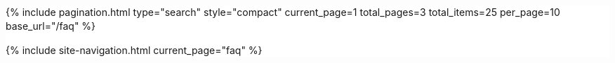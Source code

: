 
{% include pagination.html
    type="search"
    style="compact"
    current_page=1
    total_pages=3
    total_items=25
    per_page=10
    base_url="/faq"
%}


{% include site-navigation.html current_page="faq" %}